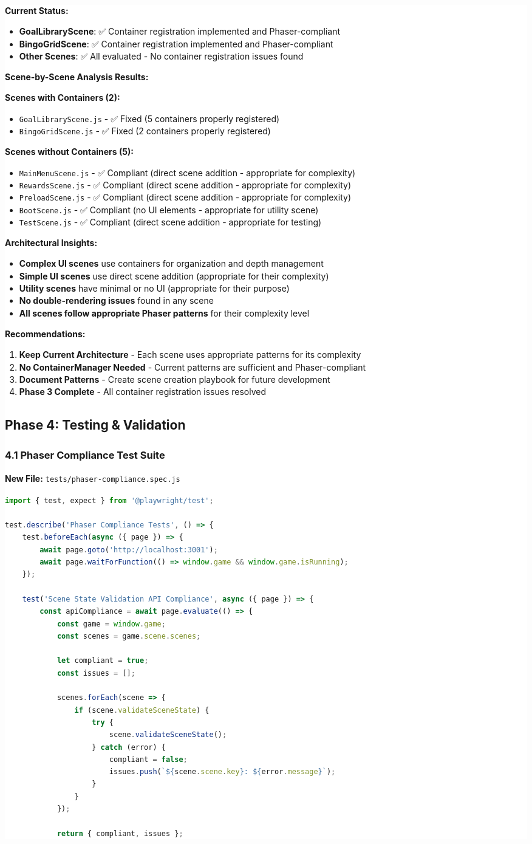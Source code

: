 **Current Status:**
- **GoalLibraryScene**: ✅ Container registration implemented and Phaser-compliant
- **BingoGridScene**: ✅ Container registration implemented and Phaser-compliant
- **Other Scenes**: ✅ All evaluated - No container registration issues found

**Scene-by-Scene Analysis Results:**

**Scenes with Containers (2):**
- `GoalLibraryScene.js` - ✅ Fixed (5 containers properly registered)
- `BingoGridScene.js` - ✅ Fixed (2 containers properly registered)

**Scenes without Containers (5):**
- `MainMenuScene.js` - ✅ Compliant (direct scene addition - appropriate for complexity)
- `RewardsScene.js` - ✅ Compliant (direct scene addition - appropriate for complexity)
- `PreloadScene.js` - ✅ Compliant (direct scene addition - appropriate for complexity)
- `BootScene.js` - ✅ Compliant (no UI elements - appropriate for utility scene)
- `TestScene.js` - ✅ Compliant (direct scene addition - appropriate for testing)

**Architectural Insights:**
- **Complex UI scenes** use containers for organization and depth management
- **Simple UI scenes** use direct scene addition (appropriate for their complexity)
- **Utility scenes** have minimal or no UI (appropriate for their purpose)
- **No double-rendering issues** found in any scene
- **All scenes follow appropriate Phaser patterns** for their complexity level

**Recommendations:**
1. **Keep Current Architecture** - Each scene uses appropriate patterns for its complexity
2. **No ContainerManager Needed** - Current patterns are sufficient and Phaser-compliant
3. **Document Patterns** - Create scene creation playbook for future development
4. **Phase 3 Complete** - All container registration issues resolved

## Phase 4: Testing & Validation

### 4.1 Phaser Compliance Test Suite

**New File:** `tests/phaser-compliance.spec.js`

```javascript
import { test, expect } from '@playwright/test';

test.describe('Phaser Compliance Tests', () => {
    test.beforeEach(async ({ page }) => {
        await page.goto('http://localhost:3001');
        await page.waitForFunction(() => window.game && window.game.isRunning);
    });

    test('Scene State Validation API Compliance', async ({ page }) => {
        const apiCompliance = await page.evaluate(() => {
            const game = window.game;
            const scenes = game.scene.scenes;
            
            let compliant = true;
            const issues = [];
            
            scenes.forEach(scene => {
                if (scene.validateSceneState) {
                    try {
                        scene.validateSceneState();
                    } catch (error) {
                        compliant = false;
                        issues.push(`${scene.scene.key}: ${error.message}`);
                    }
                }
            });
            
            return { compliant, issues };
```